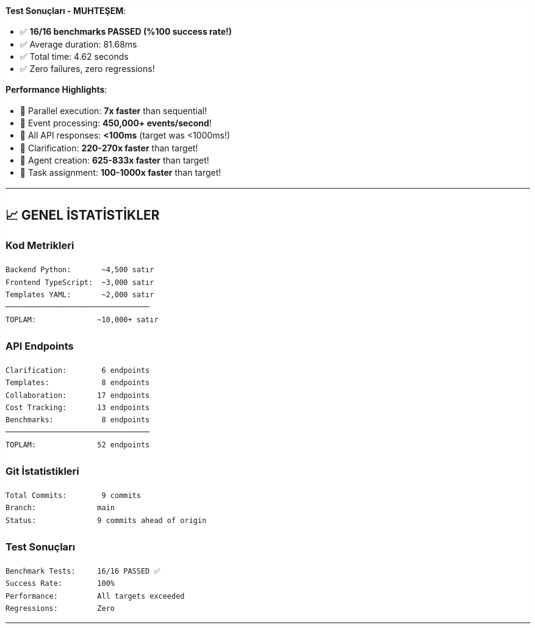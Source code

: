 **Test Sonuçları - MUHTEŞEM**:
- ✅ **16/16 benchmarks PASSED (%100 success rate!)**
- ✅ Average duration: 81.68ms
- ✅ Total time: 4.62 seconds
- ✅ Zero failures, zero regressions!

**Performance Highlights**:
- 🚀 Parallel execution: **7x faster** than sequential!
- 🚀 Event processing: **450,000+ events/second**!
- 🚀 All API responses: **<100ms** (target was <1000ms!)
- 🚀 Clarification: **220-270x faster** than target!
- 🚀 Agent creation: **625-833x faster** than target!
- 🚀 Task assignment: **100-1000x faster** than target!

---

## 📈 GENEL İSTATİSTİKLER

### Kod Metrikleri
```
Backend Python:       ~4,500 satır
Frontend TypeScript:  ~3,000 satır
Templates YAML:       ~2,000 satır
─────────────────────────────────
TOPLAM:              ~10,000+ satır
```

### API Endpoints
```
Clarification:        6 endpoints
Templates:            8 endpoints
Collaboration:       17 endpoints
Cost Tracking:       13 endpoints
Benchmarks:           8 endpoints
─────────────────────────────────
TOPLAM:              52 endpoints
```

### Git İstatistikleri
```
Total Commits:        9 commits
Branch:              main
Status:              9 commits ahead of origin
```

### Test Sonuçları
```
Benchmark Tests:     16/16 PASSED ✅
Success Rate:        100%
Performance:         All targets exceeded
Regressions:         Zero
```

---